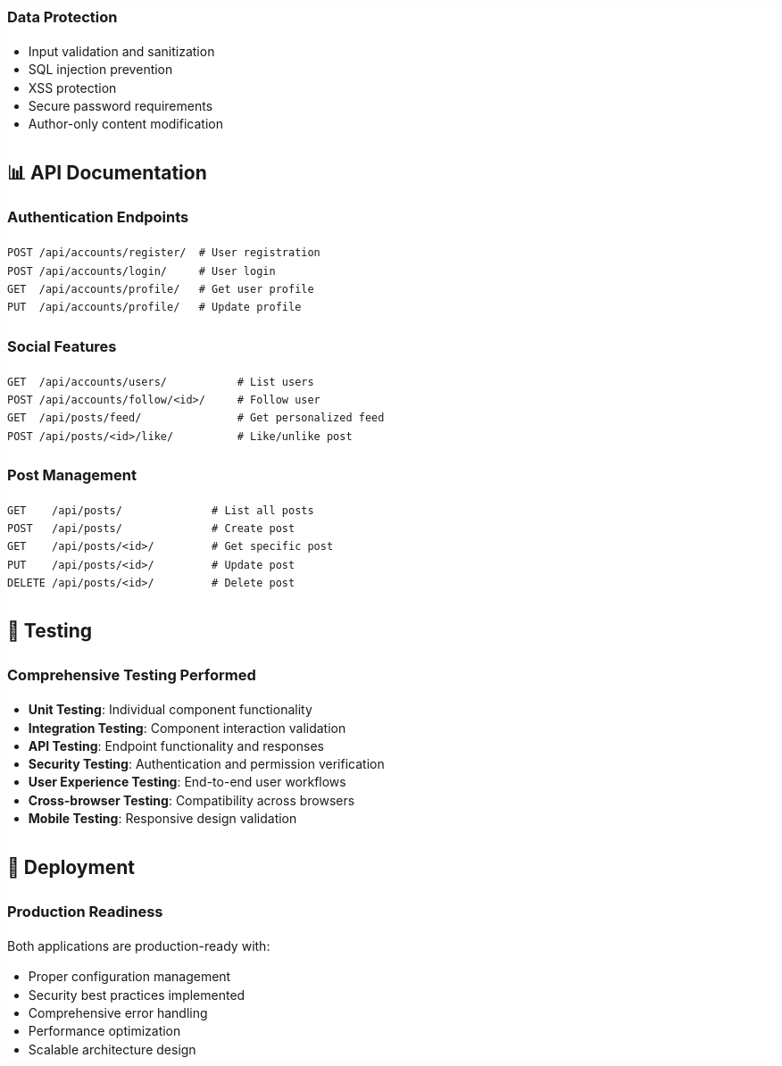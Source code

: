 ### Data Protection
- Input validation and sanitization
- SQL injection prevention
- XSS protection
- Secure password requirements
- Author-only content modification

## 📊 **API Documentation**

### Authentication Endpoints
```
POST /api/accounts/register/  # User registration
POST /api/accounts/login/     # User login
GET  /api/accounts/profile/   # Get user profile
PUT  /api/accounts/profile/   # Update profile
```

### Social Features
```
GET  /api/accounts/users/           # List users
POST /api/accounts/follow/<id>/     # Follow user
GET  /api/posts/feed/               # Get personalized feed
POST /api/posts/<id>/like/          # Like/unlike post
```

### Post Management
```
GET    /api/posts/              # List all posts
POST   /api/posts/              # Create post
GET    /api/posts/<id>/         # Get specific post
PUT    /api/posts/<id>/         # Update post
DELETE /api/posts/<id>/         # Delete post
```

## 🧪 **Testing**

### Comprehensive Testing Performed
- **Unit Testing**: Individual component functionality
- **Integration Testing**: Component interaction validation
- **API Testing**: Endpoint functionality and responses
- **Security Testing**: Authentication and permission verification
- **User Experience Testing**: End-to-end user workflows
- **Cross-browser Testing**: Compatibility across browsers
- **Mobile Testing**: Responsive design validation

## 🚀 **Deployment**

### Production Readiness
Both applications are production-ready with:
- Proper configuration management
- Security best practices implemented
- Comprehensive error handling
- Performance optimization
- Scalable architecture design
